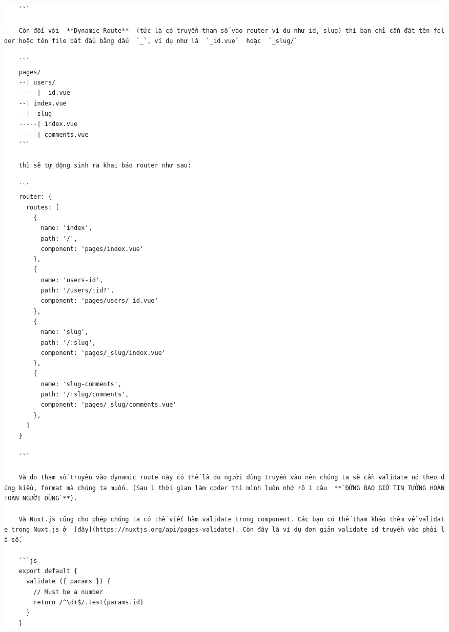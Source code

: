         ```
        
    -   Còn đối với  **Dynamic Route**  (tức là có truyền tham số vào router ví dụ như id, slug) thì bạn chỉ cần đặt tên folder hoặc tên file bắt đầu bằng dấu  `_`, ví dụ như là  `_id.vue`  hoặc  `_slug/`
        
        ```
        pages/
        --| users/
        -----| _id.vue
        --| index.vue
        --| _slug
        -----| index.vue
        -----| comments.vue
        ```
        
        thì sẽ tự động sinh ra khai báo router như sau:
        
        ```
        router: {
          routes: [
            {
              name: 'index',
              path: '/',
              component: 'pages/index.vue'
            },
            {
              name: 'users-id',
              path: '/users/:id?',
              component: 'pages/users/_id.vue'
            },
            {
              name: 'slug',
              path: '/:slug',
              component: 'pages/_slug/index.vue'
            },
            {
              name: 'slug-comments',
              path: '/:slug/comments',
              component: 'pages/_slug/comments.vue'
            },
          ]
        }
        
        ```
        
        Và do tham số truyền vào dynamic route này có thể là do người dùng truyền vào nên chúng ta sẽ cần validate nó theo đúng kiểu, format mà chúng ta muốn. (Sau 1 thời gian làm coder thì mình luôn nhớ rõ 1 câu  **`ĐỪNG BAO GIỜ TIN TƯỞNG HOÀN TOÀN NGƯỜI DÙNG`**).
        
        Và Nuxt.js cũng cho phép chúng ta có thể viết hàm validate trong component. Các bạn có thể tham khảo thêm về validate trong Nuxt.js ở  [đây](https://nuxtjs.org/api/pages-validate). Còn đây là ví dụ đơn giản validate id truyền vào phải là số.
        
        ```js
        export default {
          validate ({ params }) {
            // Must be a number
            return /^\d+$/.test(params.id)
          }
        }
        